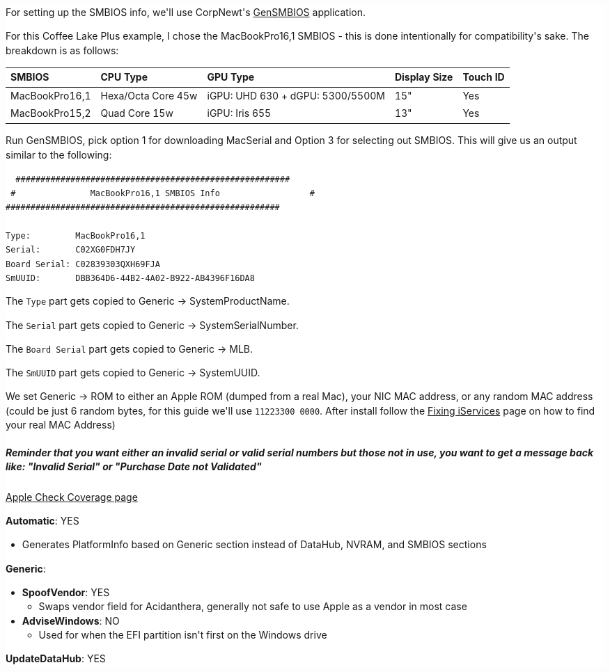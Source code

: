 For setting up the SMBIOS info, we'll use CorpNewt's [GenSMBIOS](https://github.com/corpnewt/GenSMBIOS) application.

For this Coffee Lake Plus example, I chose the MacBookPro16,1 SMBIOS - this is done intentionally for compatibility's sake. The breakdown is as follows:

| SMBIOS | CPU Type | GPU Type | Display Size | Touch ID |
| :--- | :--- | :--- | :--- | :--- |
| MacBookPro16,1 | Hexa/Octa Core 45w | iGPU: UHD 630 + dGPU: 5300/5500M | 15" | Yes |
| MacBookPro15,2 | Quad Core 15w | iGPU: Iris 655 | 13" | Yes |

Run GenSMBIOS, pick option 1 for downloading MacSerial and Option 3 for selecting out SMBIOS.  This will give us an output similar to the following:

```text
  #######################################################
 #               MacBookPro16,1 SMBIOS Info                  #
#######################################################

Type:         MacBookPro16,1
Serial:       C02XG0FDH7JY
Board Serial: C02839303QXH69FJA
SmUUID:       DBB364D6-44B2-4A02-B922-AB4396F16DA8
```

The `Type` part gets copied to Generic -> SystemProductName.

The `Serial` part gets copied to Generic -> SystemSerialNumber.

The `Board Serial` part gets copied to Generic -> MLB.

The `SmUUID` part gets copied to Generic -> SystemUUID.

We set Generic -> ROM to either an Apple ROM (dumped from a real Mac), your NIC MAC address, or any random MAC address (could be just 6 random bytes, for this guide we'll use `11223300 0000`. After install follow the [Fixing iServices](/post-install/iservices.md) page on how to find your real MAC Address)

##### Reminder that you want either an invalid serial or valid serial numbers but those not in use, you want to get a message back like: "Invalid Serial" or "Purchase Date not Validated"

[Apple Check Coverage page](https://checkcoverage.apple.com)

**Automatic**: YES

* Generates PlatformInfo based on Generic section instead of DataHub, NVRAM, and SMBIOS sections

**Generic**:

* **SpoofVendor**: YES
  * Swaps vendor field for Acidanthera, generally not safe to use Apple as a vendor in most case
* **AdviseWindows**: NO
  * Used for when the EFI partition isn't first on the Windows drive

**UpdateDataHub**: YES
